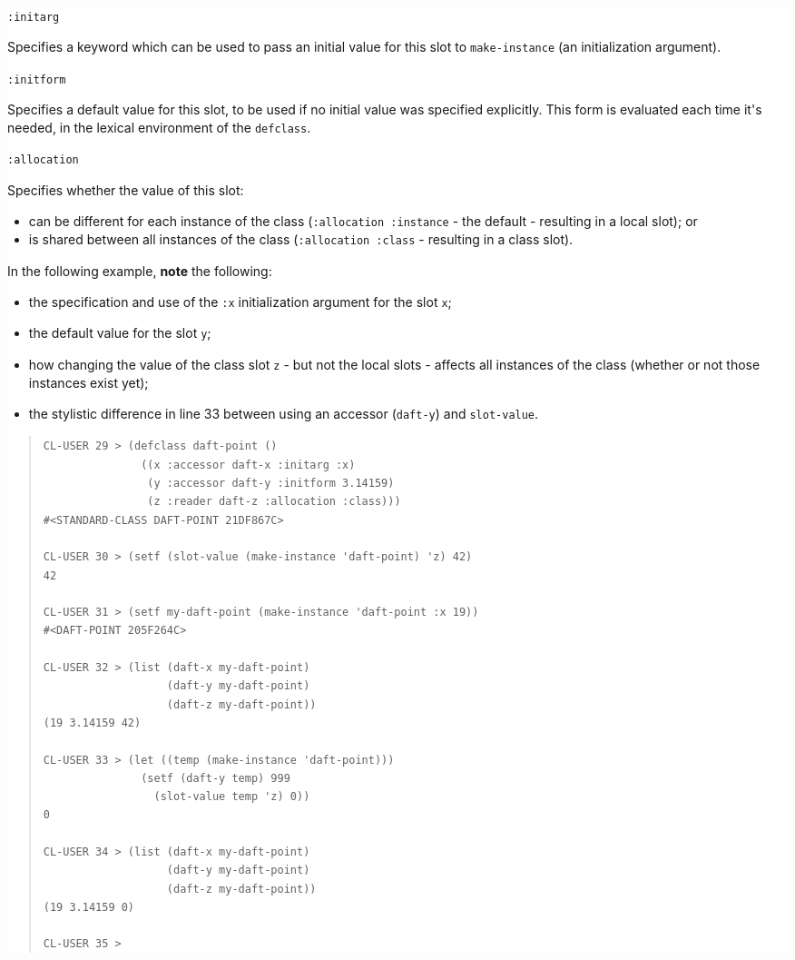 `:initarg`

Specifies a keyword which can be used to pass an initial value for this
slot to `make-instance` (an initialization argument).

`:initform`

Specifies a default value for this slot, to be used if no initial value
was specified explicitly. This form is evaluated each time it's needed,
in the lexical environment of the `defclass`.

`:allocation`

Specifies whether the value of this slot:

-   can be different for each instance of the class
    (`:allocation :instance` - the default - resulting in a local slot);
    or
-   is shared between all instances of the class (`:allocation :class` -
    resulting in a class slot).

In the following example, **note** the following:

-   the specification and use of the `:x` initialization argument for
    the slot `x`;

-   the default value for the slot `y`;

-   how changing the value of the class slot `z` - but not the local
    slots - affects all instances of the class (whether or not those
    instances exist yet);

-   the stylistic difference in line 33 between using an accessor
    (`daft-y`) and `slot-value`.

>     CL-USER 29 > (defclass daft-point ()
>                    ((x :accessor daft-x :initarg :x)
>                     (y :accessor daft-y :initform 3.14159)
>                     (z :reader daft-z :allocation :class)))
>     #<STANDARD-CLASS DAFT-POINT 21DF867C>
>
>     CL-USER 30 > (setf (slot-value (make-instance 'daft-point) 'z) 42)
>     42
>
>     CL-USER 31 > (setf my-daft-point (make-instance 'daft-point :x 19))
>     #<DAFT-POINT 205F264C>
>
>     CL-USER 32 > (list (daft-x my-daft-point)
>                        (daft-y my-daft-point)
>                        (daft-z my-daft-point))
>     (19 3.14159 42)
>
>     CL-USER 33 > (let ((temp (make-instance 'daft-point)))
>                    (setf (daft-y temp) 999
>                      (slot-value temp 'z) 0))
>     0
>
>     CL-USER 34 > (list (daft-x my-daft-point)
>                        (daft-y my-daft-point)
>                        (daft-z my-daft-point))
>     (19 3.14159 0)
>
>     CL-USER 35 >
